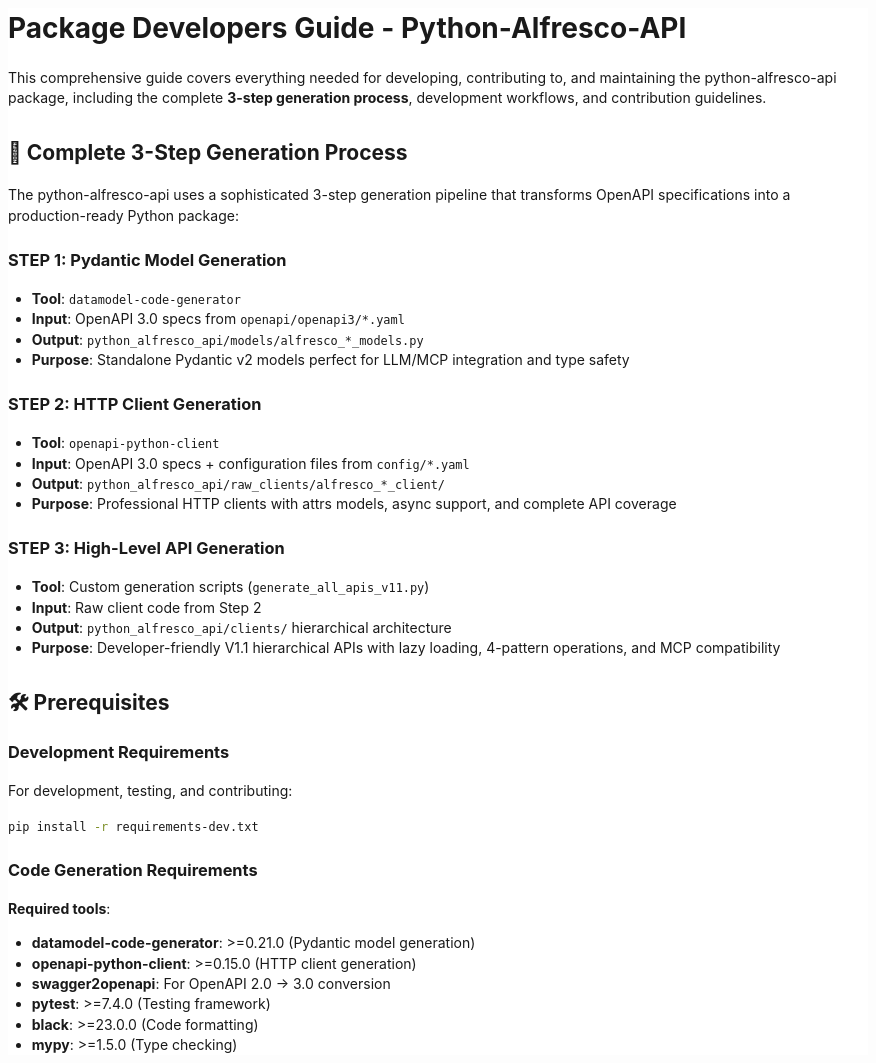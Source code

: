 # Package Developers Guide - Python-Alfresco-API

This comprehensive guide covers everything needed for developing, contributing to, and maintaining the python-alfresco-api package, including the complete **3-step generation process**, development workflows, and contribution guidelines.

## 🔄 **Complete 3-Step Generation Process**

The python-alfresco-api uses a sophisticated 3-step generation pipeline that transforms OpenAPI specifications into a production-ready Python package:

### **STEP 1: Pydantic Model Generation**
- **Tool**: `datamodel-code-generator` 
- **Input**: OpenAPI 3.0 specs from `openapi/openapi3/*.yaml`
- **Output**: `python_alfresco_api/models/alfresco_*_models.py`
- **Purpose**: Standalone Pydantic v2 models perfect for LLM/MCP integration and type safety

### **STEP 2: HTTP Client Generation**
- **Tool**: `openapi-python-client`
- **Input**: OpenAPI 3.0 specs + configuration files from `config/*.yaml`  
- **Output**: `python_alfresco_api/raw_clients/alfresco_*_client/`
- **Purpose**: Professional HTTP clients with attrs models, async support, and complete API coverage

### **STEP 3: High-Level API Generation**
- **Tool**: Custom generation scripts (`generate_all_apis_v11.py`)
- **Input**: Raw client code from Step 2
- **Output**: `python_alfresco_api/clients/` hierarchical architecture
- **Purpose**: Developer-friendly V1.1 hierarchical APIs with lazy loading, 4-pattern operations, and MCP compatibility

## 🛠️ **Prerequisites**

### **Development Requirements**

For development, testing, and contributing:

```bash
pip install -r requirements-dev.txt
```

### **Code Generation Requirements**

**Required tools**:
- **datamodel-code-generator**: >=0.21.0 (Pydantic model generation)
- **openapi-python-client**: >=0.15.0 (HTTP client generation)
- **swagger2openapi**: For OpenAPI 2.0 → 3.0 conversion
- **pytest**: >=7.4.0 (Testing framework)
- **black**: >=23.0.0 (Code formatting)
- **mypy**: >=1.5.0 (Type checking)
